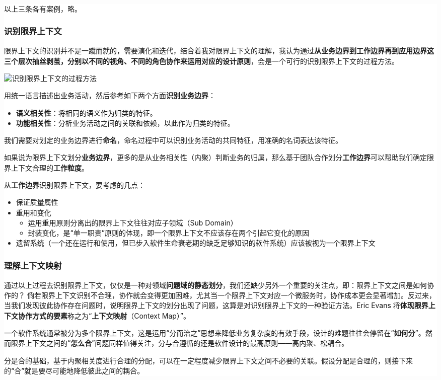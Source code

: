 以上三条各有案例，略。

### 识别限界上下文

限界上下文的识别并不是一蹴而就的，需要演化和迭代，结合着我对限界上下文的理解，我认为通过**从业务边界到工作边界再到应用边界这三个层次抽丝剥茧，分别以不同的视角、不同的角色协作来运用对应的设计原则**，会是一个可行的识别限界上下文的过程方法。

![识别限界上下文的过程方法](http://m.qpic.cn/psb?/V11Tp57c2B9kPO/hMbi7bcZtquimYI.TsOFi72EWJuvNdPX9v1VIq*7OkI!/b/dMAAAAAAAAAA&bo=.gPtAgAAAAADBzQ!&rf=viewer_4)

用统一语言描述出业务活动，然后参考如下两个方面**识别业务边界**：
- **语义相关性**：将相同的语义作为归类的特征。
- **功能相关性**：分析业务活动之间的关联和依赖，以此作为归类的特征。

我们需要对划定的业务边界进行**命名**，命名过程中可以识别业务活动的共同特征，用准确的名词表达该特征。

如果说为限界上下文划分**业务边界**，更多的是从业务相关性（内聚）判断业务的归属，那么基于团队合作划分**工作边界**可以帮助我们确定限界上下文合理的**工作粒度**。

从**工作边界**识别限界上下文，要考虑的几点：
- 保证质量属性
- 重用和变化
	- 运用重用原则分离出的限界上下文往往对应子领域（Sub Domain）
	- 封装变化，是“单一职责”原则的体现，即一个限界上下文不应该存在两个引起它变化的原因
- 遗留系统（一个还在运行和使用，但已步入软件生命衰老期的缺乏足够知识的软件系统）应该被视为一个限界上下文

### 理解上下文映射

通过以上过程去识别限界上下文，仅仅是一种对领域**问题域的静态划分**，我们还缺少另外一个重要的关注点，即：限界上下文之间是如何协作的？
倘若限界上下文识别不合理，协作就会变得更加困难，尤其当一个限界上下文对应一个微服务时，协作成本更会显著增加。反过来，当我们发现彼此协作存在问题时，说明限界上下文的划分出现了问题，这算是对识别限界上下文的一种验证方法。Eric Evans 将**体现限界上下文协作方式的要素**称之为“**上下文映射**（Context Map）”。

一个软件系统通常被分为多个限界上下文，这是运用“分而治之”思想来降低业务复杂度的有效手段，设计的难题往往会停留在“**如何分**”。然而限界上下文之间的“**怎么合**”问题同样值得关注，分与合遵循的还是软件设计的最高原则——高内聚、松耦合。

分是合的基础，基于内聚相关度进行合理的分配，可以在一定程度减少限界上下文之间不必要的关联。假设分配是合理的，则接下来的“合”就是要尽可能地降低彼此之间的耦合。

